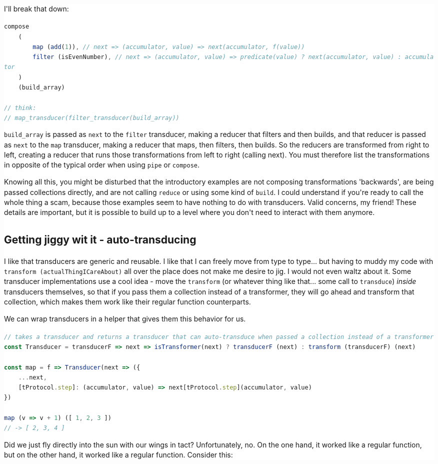 I'll break that down:
```js
compose
	(
		map (add(1)), // next => (accumulator, value) => next(accumulator, f(value))
		filter (isEvenNumber), // next => (accumulator, value) => predicate(value) ? next(accumulator, value) : accumulator
	)
	(build_array)

// think:
// map_transducer(filter_transducer(build_array))
```

`build_array` is passed as `next` to the `filter` transducer, making a reducer that filters and then builds, and that reducer is passed as `next` to the `map` transducer, making a reducer that maps, then filters, then builds. So the reducers are transformed from right to left, creating a reducer that runs those transformations from left to right (calling next). You must therefore list the transformations in opposite of the typical order when using `pipe` or `compose`.

Knowing all this, you might be disturbed that the introductory examples are not composing transformations 'backwards', are being passed collections directly, and are not calling `reduce` or using some kind of `build`. I could understand if you're ready to call the whole thing a scam, because those examples seem to have nothing to do with transducers. Valid concerns, my friend! These details are important, but it is possible to build up to a level where you don't need to interact with them anymore.

## Getting jiggy wit it - auto-transducing

I like that transducers are generic and reusable. I like that I can freely move from type to type... but having to muddy my code with `transform (actualThingICareAbout)` all over the place does not make me desire to jig. I would not even waltz about it. Some transducer implementations use a cool idea - move the `transform` (or whatever thing like that... some call to `transduce`) _inside_ transducers themselves, so that if you pass them a collection instead of a transformer, they will go ahead and transform that collection, which makes them work like their regular function counterparts.

We can wrap transducers in a helper that gives them this behavior for us.

```js
// takes a transducer and returns a transducer that can auto-transduce when passed a collection instead of a transformer
const Transducer = transducerF => next => isTransformer(next) ? transducerF (next) : transform (transducerF) (next)

const map = f => Transducer(next => ({
	...next,
	[tProtocol.step]: (accumulator, value) => next[tProtocol.step](accumulator, value)
})

map (v => v + 1) ([ 1, 2, 3 ])
// -> [ 2, 3, 4 ]
```

Did we just fly directly into the sun with our wings in tact? Unfortunately, no. On the one hand, it worked like a regular function, but on the other hand, it worked like a regular function. Consider this:
